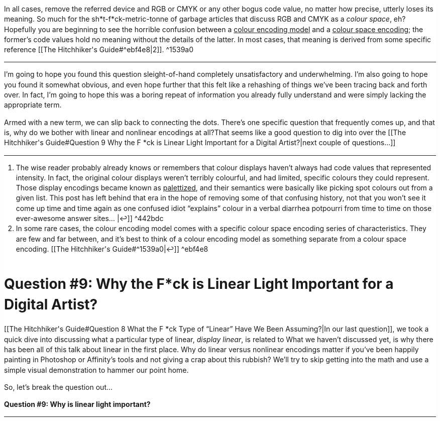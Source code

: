 In all cases, remove the referred device and RGB or CMYK or any other bogus code value, no matter how precise, utterly loses its meaning. So much for the sh\*t-f\*ck-metric-tonne of garbage articles that discuss RGB and CMYK as a *colour space*, eh? Hopefully you are beginning to see the horrible confusion between a [colour encoding model](http://cie.co.at/eilvterm/17-32-006) and a [colour space encoding](http://cie.co.at/eilvterm/17-32-018); the former’s code values hold no meaning without the details of the latter. In most cases, that meaning is derived from some specific reference [[The Hitchhiker's Guide#^ebf4e8|2]]. ^1539a0

---

I’m going to hope you found this question sleight-of-hand completely unsatisfactory and underwhelming. I’m also going to hope you found it somewhat obvious, and even hope further that this felt like a rehashing of things we’ve been tracing back and forth over. In fact, I’m going to hope this was a boring repeat of information you already fully understand and were simply lacking the appropriate term.

Armed with a new term, we can slip back to connecting the dots. There’s one specific question that frequently comes up, and that is, why do we bother with linear and nonlinear encodings at all?That seems like a good question to dig into over the  [[The Hitchhiker's Guide#Question 9 Why the F *ck is Linear Light Important for a Digital Artist?|next couple of questions…]]

---

1. The wise reader probably already knows or remembers that colour displays haven’t always had code values that represented intensity. In fact, the original colour displays weren’t terribly colourful, and had limited, specific colours they could represent. Those display encodings became known as [palettized](https://en.wikipedia.org/wiki/Palette_%28computing%29), and their semantics were basically like picking spot colours out from a given list. This post has left behind that era in the hope of removing some of that confusing history, not that you won’t see it come up time and time again as one confused idiot “explains” colour in a verbal diarrhea potpourri from time to time on those ever-awesome answer sites… |↩︎]] 
 ^442bdc
2. In some rare cases, the colour encoding model comes with a specific colour space encoding series of characteristics. They are few and far between, and it’s best to think of a colour encoding model as something separate from a colour space encoding. [[The Hitchhiker's Guide#^1539a0|↩︎]] ^ebf4e8



 
# Question #9: Why the F\*ck is Linear Light Important for a Digital Artist?

[[The Hitchhiker's Guide#Question 8 What the F *ck Type of “Linear” Have We Been Assuming?|In our last question]], we took a quick dive into discussing what a particular type of linear, *display linear*, is related to What we haven’t discussed yet, is why there has been all of this talk about linear in the first place. Why do linear versus nonlinear encodings matter if you’ve been happily painting in Photoshop or Affinity’s tools and not giving a crap about this rubbish? We’ll try to skip getting into the math and use a simple visual demonstration to hammer our point home.

So, let’s break the question out…

**Question #9: Why is linear light important?**

---
